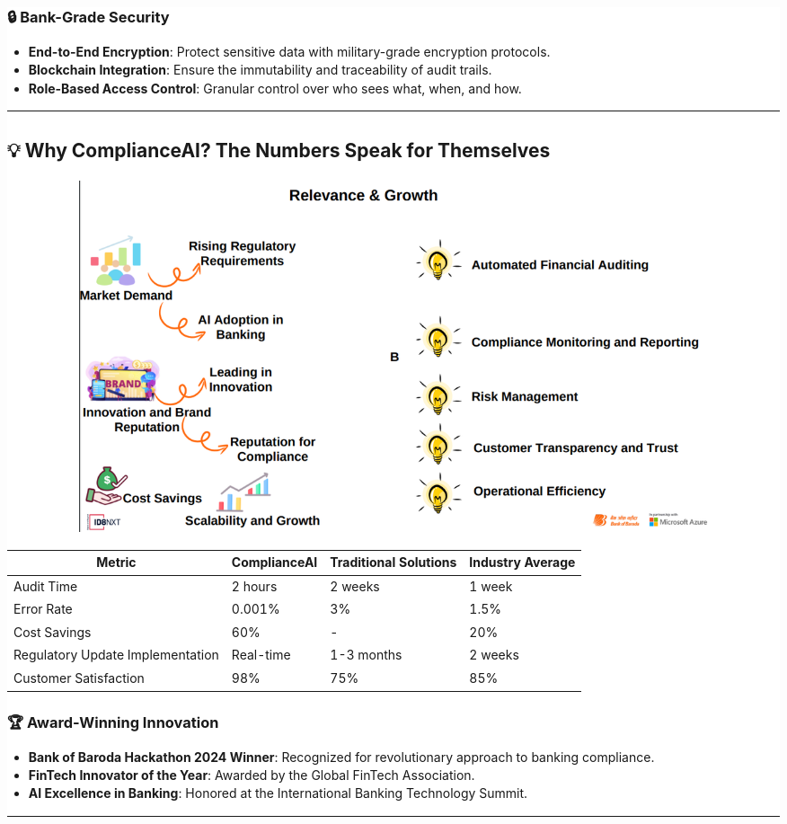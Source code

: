 ### 🔒 Bank-Grade Security
- **End-to-End Encryption**: Protect sensitive data with military-grade encryption protocols.
- **Blockchain Integration**: Ensure the immutability and traceability of audit trails.
- **Role-Based Access Control**: Granular control over who sees what, when, and how.

---

## 💡 Why ComplianceAI? The Numbers Speak for Themselves

<div align="center">
  <img src="save2.png" alt="ComplianceAI vs Traditional Solutions" width="700">
</div>

| Metric | ComplianceAI | Traditional Solutions | Industry Average |
|--------|--------------|----------------------|-------------------|
| Audit Time | 2 hours | 2 weeks | 1 week |
| Error Rate | 0.001% | 3% | 1.5% |
| Cost Savings | 60% | - | 20% |
| Regulatory Update Implementation | Real-time | 1-3 months | 2 weeks |
| Customer Satisfaction | 98% | 75% | 85% |

### 🏆 Award-Winning Innovation
- **Bank of Baroda Hackathon 2024 Winner**: Recognized for revolutionary approach to banking compliance.
- **FinTech Innovator of the Year**: Awarded by the Global FinTech Association.
- **AI Excellence in Banking**: Honored at the International Banking Technology Summit.

---